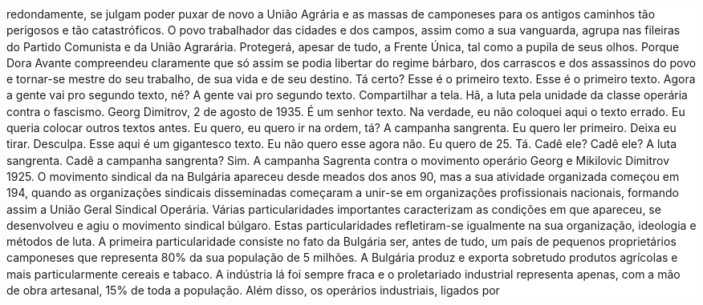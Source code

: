 redondamente, se julgam poder puxar de
novo a União Agrária e as massas de
camponeses para os antigos caminhos tão
perigosos e tão catastróficos. O povo
trabalhador das cidades e dos campos,
assim como a sua vanguarda, agrupa nas
fileiras do Partido Comunista e da União
Agrarária. Protegerá, apesar de tudo, a
Frente Única, tal como a pupila de seus
olhos. Porque Dora Avante compreendeu
claramente que só assim se podia
libertar do regime bárbaro, dos
carrascos e dos assassinos do povo e
tornar-se mestre do seu trabalho, de sua
vida e de seu destino. Tá certo? Esse é
o primeiro texto.
Esse é o primeiro texto. Agora a gente
vai pro segundo texto, né? A gente vai
pro segundo texto.
Compartilhar a tela.
Hã,
a luta pela unidade da classe operária
contra o fascismo. Georg Dimitrov, 2 de
agosto de 1935.
É um senhor texto. Na verdade, eu não
coloquei aqui o texto errado. Eu queria
colocar outros textos antes. Eu quero,
eu quero ir na ordem, tá? A campanha
sangrenta. Eu quero ler primeiro. Deixa
eu tirar. Desculpa. Esse aqui é um
gigantesco texto. Eu não quero esse
agora não. Eu quero de 25. Tá.
Cadê ele? Cadê ele? A luta sangrenta.
Cadê
a campanha sangrenta? Sim.
A campanha Sagrenta contra o movimento
operário Georg e Mikilovic Dimitrov
1925.
O movimento sindical da na Bulgária
apareceu desde meados dos anos 90, mas a
sua atividade organizada começou em 194,
quando as organizações sindicais
disseminadas começaram a unir-se em
organizações profissionais nacionais,
formando assim a União Geral Sindical
Operária. Várias particularidades
importantes caracterizam as condições em
que apareceu, se desenvolveu e agiu o
movimento sindical búlgaro. Estas
particularidades refletiram-se
igualmente na sua organização, ideologia
e métodos de luta. A primeira
particularidade consiste no fato da
Bulgária ser, antes de tudo, um país de
pequenos proprietários camponeses que
representa 80% da sua população de 5
milhões. A Bulgária produz e exporta
sobretudo produtos agrícolas e mais
particularmente cereais e tabaco. A
indústria lá foi sempre fraca e o
proletariado industrial representa
apenas, com a mão de obra artesanal, 15%
de toda a população. Além disso, os
operários industriais, ligados por